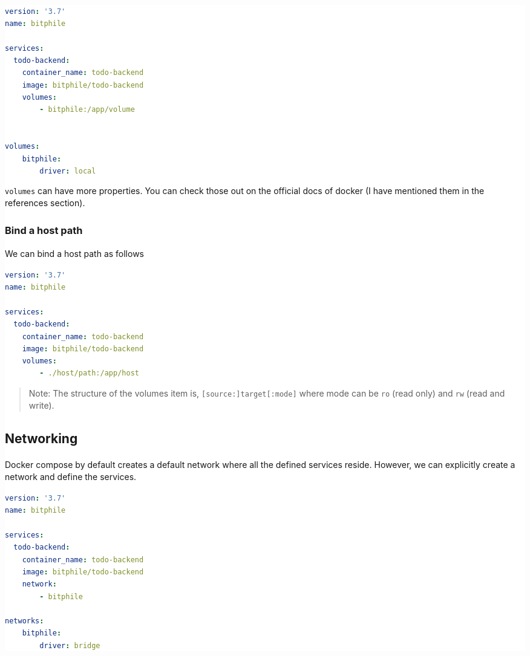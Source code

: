 ```yml
version: '3.7'
name: bitphile

services:
  todo-backend:
    container_name: todo-backend
    image: bitphile/todo-backend
    volumes:
	    - bitphile:/app/volume


volumes:
	bitphile:
		driver: local
```

`volumes` can have more properties. You can check those out on the official docs of docker (I have mentioned them in the references section). 

### Bind a host path

We can bind a host path as follows

```yml
version: '3.7'
name: bitphile

services:
  todo-backend:
    container_name: todo-backend
    image: bitphile/todo-backend
    volumes:
	    - ./host/path:/app/host

```


> Note: The structure of the volumes item is, `[source:]target[:mode]` where mode can be `ro` (read only) and `rw` (read and write).

##  Networking

Docker compose by default creates a default network where all the defined services reside. However, we can explicitly create a network and define the services.

```yml
version: '3.7'
name: bitphile

services:
  todo-backend:
    container_name: todo-backend
    image: bitphile/todo-backend
    network:
	    - bitphile

networks:
	bitphile:
		driver: bridge
```
